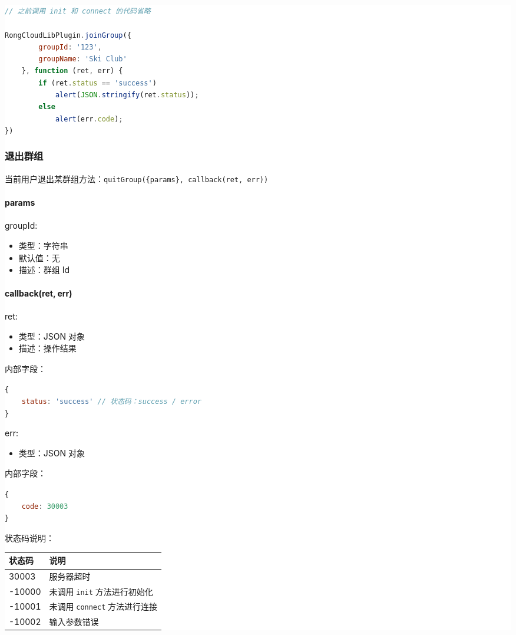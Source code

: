 ``` js
// 之前调用 init 和 connect 的代码省略

RongCloudLibPlugin.joinGroup({
		groupId: '123',
		groupName: 'Ski Club'
	}, function (ret, err) {
		if (ret.status == 'success')
			alert(JSON.stringify(ret.status));
		else
			alert(err.code);
})
```

### 退出群组

当前用户退出某群组方法：`quitGroup({params}, callback(ret, err))`

#### params

groupId:

- 类型：字符串
- 默认值：无
- 描述：群组 Id

#### callback(ret, err)

ret:

- 类型：JSON 对象
- 描述：操作结果

内部字段：

``` js
{
	status: 'success' // 状态码：success / error
}
```

err:

- 类型：JSON 对象

内部字段：

``` js
{
	code: 30003
}
```

状态码说明：

| 状态码    | 说明                 |
| :----- | :----------------- |
| 30003  | 服务器超时              |
| -10000 | 未调用 `init` 方法进行初始化   |
| -10001 | 未调用 `connect` 方法进行连接 |
| -10002 | 输入参数错误             |
